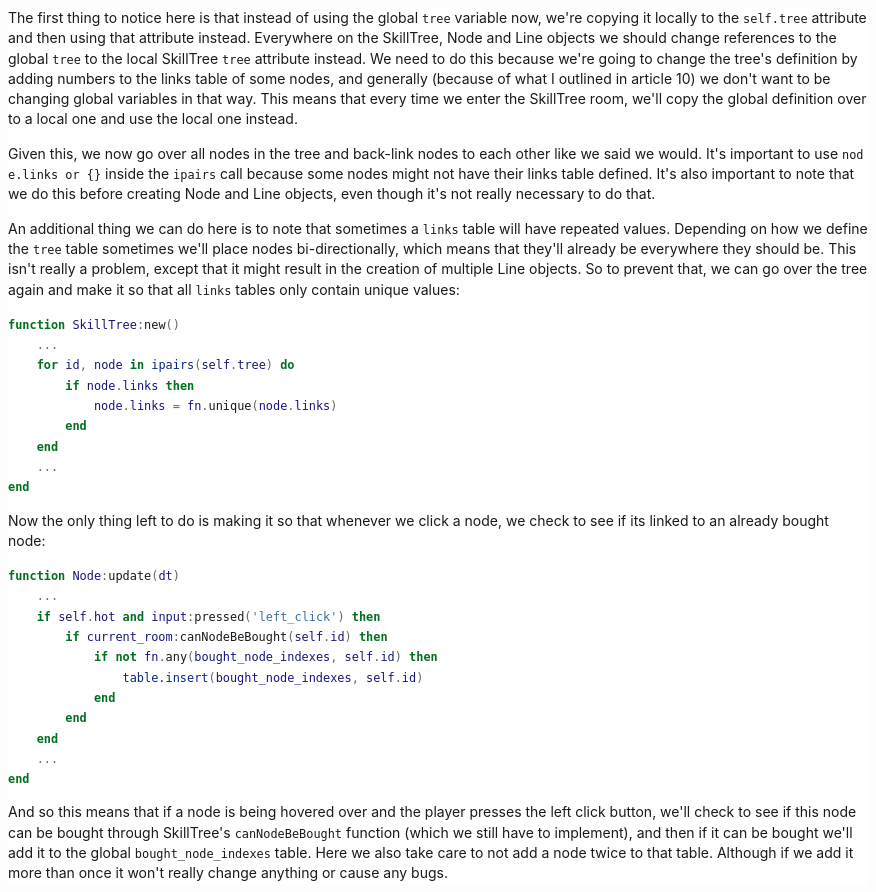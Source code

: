 The first thing to notice here is that instead of using the global `tree` variable now, we're copying it locally to the `self.tree` attribute and then using that attribute instead. Everywhere on the SkillTree, Node and Line objects we should change references to the global `tree` to the local SkillTree `tree` attribute instead. We need to do this because we're going to change the tree's definition by adding numbers to the links table of some nodes, and generally (because of what I outlined in article 10) we don't want to be changing global variables in that way. This means that every time we enter the SkillTree room, we'll copy the global definition over to a local one and use the local one instead.

Given this, we now go over all nodes in the tree and back-link nodes to each other like we said we would. It's important to use `node.links or {}` inside the `ipairs` call because some nodes might not have their links table defined. It's also important to note that we do this before creating Node and Line objects, even though it's not really necessary to do that. 

An additional thing we can do here is to note that sometimes a `links` table will have repeated values. Depending on how we define the `tree` table sometimes we'll place nodes bi-directionally, which means that they'll already be everywhere they should be. This isn't really a problem, except that it might result in the creation of multiple Line objects. So to prevent that, we can go over the tree again and make it so that all `links` tables only contain unique values:

```lua
function SkillTree:new()
    ...
    for id, node in ipairs(self.tree) do
        if node.links then
            node.links = fn.unique(node.links)
        end
    end
    ...
end
```

Now the only thing left to do is making it so that whenever we click a node, we check to see if its linked to an already bought node:

```lua
function Node:update(dt)
    ...
    if self.hot and input:pressed('left_click') then
        if current_room:canNodeBeBought(self.id) then
            if not fn.any(bought_node_indexes, self.id) then
                table.insert(bought_node_indexes, self.id)
            end
        end
    end
    ...
end
```

And so this means that if a node is being hovered over and the player presses the left click button, we'll check to see if this node can be bought through SkillTree's `canNodeBeBought` function (which we still have to implement), and then if it can be bought we'll add it to the global `bought_node_indexes` table. Here we also take care to not add a node twice to that table. Although if we add it more than once it won't really change anything or cause any bugs.
